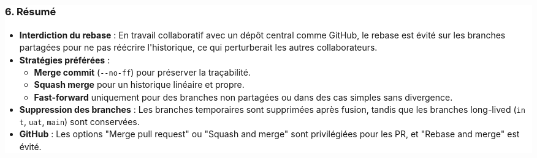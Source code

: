 ### 6. **Résumé**
- **Interdiction du rebase** : En travail collaboratif avec un dépôt central comme GitHub, le rebase est évité sur les branches partagées pour ne pas réécrire l'historique, ce qui perturberait les autres collaborateurs.
- **Stratégies préférées** :
  - **Merge commit** (`--no-ff`) pour préserver la traçabilité.
  - **Squash merge** pour un historique linéaire et propre.
  - **Fast-forward** uniquement pour des branches non partagées ou dans des cas simples sans divergence.
- **Suppression des branches** : Les branches temporaires sont supprimées après fusion, tandis que les branches long-lived (`int`, `uat`, `main`) sont conservées.
- **GitHub** : Les options "Merge pull request" ou "Squash and merge" sont privilégiées pour les PR, et "Rebase and merge" est évité.

